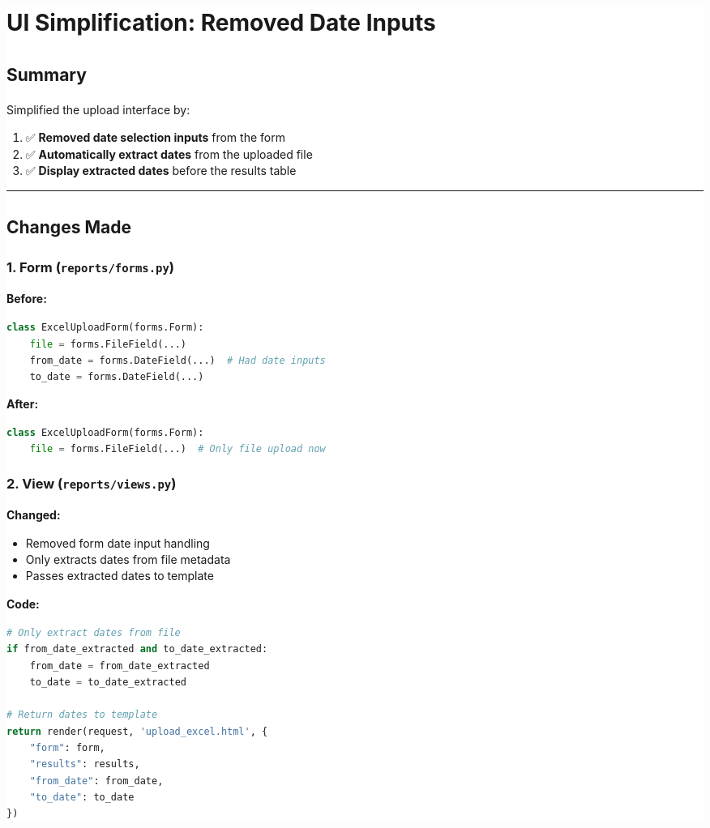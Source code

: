 # UI Simplification: Removed Date Inputs

## Summary

Simplified the upload interface by:
1. ✅ **Removed date selection inputs** from the form
2. ✅ **Automatically extract dates** from the uploaded file
3. ✅ **Display extracted dates** before the results table

---

## Changes Made

### 1. Form (`reports/forms.py`)

**Before:**
```python
class ExcelUploadForm(forms.Form):
    file = forms.FileField(...)
    from_date = forms.DateField(...)  # Had date inputs
    to_date = forms.DateField(...)
```

**After:**
```python
class ExcelUploadForm(forms.Form):
    file = forms.FileField(...)  # Only file upload now
```

### 2. View (`reports/views.py`)

**Changed:**
- Removed form date input handling
- Only extracts dates from file metadata
- Passes extracted dates to template

**Code:**
```python
# Only extract dates from file
if from_date_extracted and to_date_extracted:
    from_date = from_date_extracted
    to_date = to_date_extracted

# Return dates to template
return render(request, 'upload_excel.html', {
    "form": form, 
    "results": results,
    "from_date": from_date,
    "to_date": to_date
})
```
